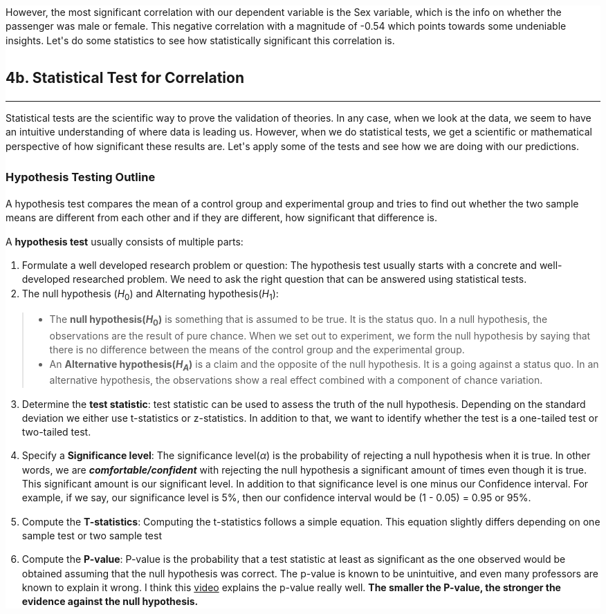 However, the most significant correlation with our dependent variable is the Sex variable, which is the info on whether the passenger was male or female. This negative correlation with a magnitude of -0.54 which points towards some undeniable insights. Let's do some statistics to see how statistically significant this correlation is. 

## 4b. Statistical Test for Correlation
<a id="statistical_test"></a>
***

Statistical tests are the scientific way to prove the validation of theories. In any case, when we look at the data, we seem to have an intuitive understanding of where data is leading us. However, when we do statistical tests, we get a scientific or mathematical perspective of how significant these results are. Let's apply some of the tests and see how we are doing with our predictions.

###  Hypothesis Testing Outline

A hypothesis test compares the mean of a control group and experimental group and tries to find out whether the two sample means are different from each other and if they are different, how significant that difference is.
 
A **hypothesis test** usually consists of multiple parts: 

1. Formulate a well developed research problem or question: The hypothesis test usually starts with a concrete and well-developed researched problem. We need to ask the right question that can be answered using statistical tests. 
2. The null hypothesis ($H_0$) and Alternating hypothesis($H_1$):
> * The **null hypothesis($H_0$)** is something that is assumed to be true. It is the status quo. In a null hypothesis, the observations are the result of pure chance. When we set out to experiment, we form the null hypothesis by saying that there is no difference between the means of the control group and the experimental group.
> *  An **Alternative hypothesis($H_A$)** is a claim and the opposite of the null hypothesis.  It is a going against a status quo. In an alternative hypothesis, the observations show a real effect combined with a component of chance variation.
    
3. Determine the **test statistic**: test statistic can be used to assess the truth of the null hypothesis. Depending on the standard deviation we either use t-statistics or z-statistics. In addition to that, we want to identify whether the test is a one-tailed test or two-tailed test. 

4. Specify a **Significance level**: The significance level($\alpha$) is the probability of rejecting a null hypothesis when it is true. In other words, we are ***comfortable/confident*** with rejecting the null hypothesis a significant amount of times even though it is true. This significant amount is our significant level. In addition to that significance level is one minus our Confidence interval. For example, if we say, our significance level is 5%, then our confidence interval would be (1 - 0.05) = 0.95 or 95%. 

5. Compute the **T-statistics**: Computing the t-statistics follows a simple equation. This equation slightly differs depending on one sample test or two sample test  

6. Compute the **P-value**: P-value is the probability that a test statistic at least as significant as the one observed would be obtained assuming that the null hypothesis was correct. The p-value is known to be unintuitive, and even many professors are known to explain it wrong. I think this [video](https://www.youtube.com/watch?v=E4KCfcVwzyw) explains the p-value really well. **The smaller the P-value, the stronger the evidence against the null hypothesis.**
